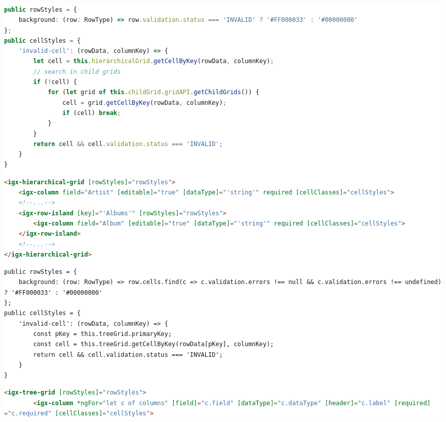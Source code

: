 

```ts
public rowStyles = {
    background: (row: RowType) => row.validation.status === 'INVALID' ? '#FF000033' : '#00000000'
};
public cellStyles = {
    'invalid-cell': (rowData, columnKey) => {
        let cell = this.hierarchicalGrid.getCellByKey(rowData, columnKey);
        // search in child grids
        if (!cell) {
            for (let grid of this.childGrid.gridAPI.getChildGrids()) {
                cell = grid.getCellByKey(rowData, columnKey);
                if (cell) break;
            }
        }
        return cell && cell.validation.status === 'INVALID';
    }
}
```
```html
<igx-hierarchical-grid [rowStyles]="rowStyles">
    <igx-column field="Artist" [editable]="true" [dataType]="'string'" required [cellClasses]="cellStyles">
    <!--...-->
    <igx-row-island [key]="'Albums'" [rowStyles]="rowStyles">
        <igx-column field="Album" [editable]="true" [dataType]="'string'" required [cellClasses]="cellStyles">
    </igx-row-island>
    <!--...-->
</igx-hierarchical-grid>
```





```razor
public rowStyles = {
    background: (row: RowType) => row.cells.find(c => c.validation.errors !== null && c.validation.errors !== undefined) ? '#FF000033' : '#00000000'
};
public cellStyles = {
    'invalid-cell': (rowData, columnKey) => {
        const pKey = this.treeGrid.primaryKey;
        const cell = this.treeGrid.getCellByKey(rowData[pKey], columnKey);
        return cell && cell.validation.status === 'INVALID';
    }
}
```
```html
<igx-tree-grid [rowStyles]="rowStyles">
        <igx-column *ngFor="let c of columns" [field]="c.field" [dataType]="c.dataType" [header]="c.label" [required]="c.required" [cellClasses]="cellStyles">
```
